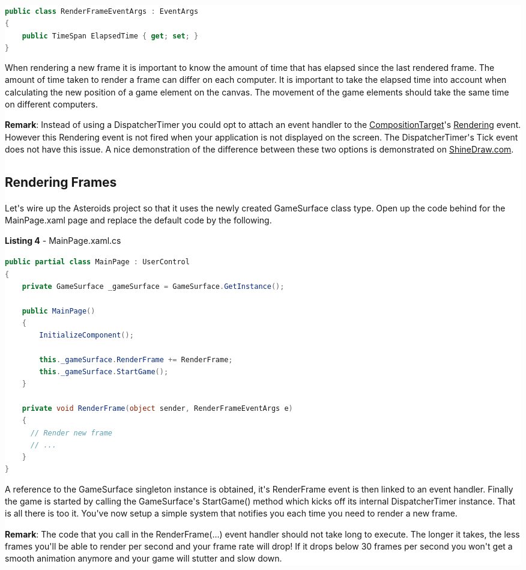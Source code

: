 ```csharp
public class RenderFrameEventArgs : EventArgs
{
    public TimeSpan ElapsedTime { get; set; }
}
```

When rendering a new frame it is important to know the amount of time that has elapsed since the last rendered frame. The amount of time taken to render a frame can differ on each computer. It is important to take the elapsed time into account when calculating the new position of a game element on the canvas. The movement of the game elements should take the same time on different computers.

**Remark**: Instead of using a DispatcherTimer you could opt to attach an event handler to the [CompositionTarget](http://msdn.microsoft.com/en-us/library/system.windows.media.compositiontarget.aspx)'s [Rendering](http://msdn.microsoft.com/en-us/library/system.windows.media.compositiontarget.rendering.aspx) event. However this Rendering event is not fired when your application is not displayed on the screen. The DispatcherTimer's Tick event does not have this issue. A nice demonstration of the difference between these two options is demonstrated on [ShineDraw.com](http://www.shinedraw.com/mathematics/difference-on-timer-enter-frame-dispatcher-timer-and-composition-target/).

## Rendering Frames

Let's wire up the Asteroids project so that it uses the newly created GameSurface class type. Open up the code behind for the MainPage.xaml page and replace the default code by the following.

**Listing 4** - MainPage.xaml.cs

```csharp
public partial class MainPage : UserControl
{
    private GameSurface _gameSurface = GameSurface.GetInstance();

    public MainPage()
    {
        InitializeComponent();

        this._gameSurface.RenderFrame += RenderFrame;
        this._gameSurface.StartGame();
    }

    private void RenderFrame(object sender, RenderFrameEventArgs e)
    {
      // Render new frame
      // ...
    }
}
```

A reference to the GameSurface singleton instance is obtained, it's RenderFrame event is then linked to an event handler. Finally the game is started by calling the GameSurface's StartGame() method which kicks off its internal DispatcherTimer instance. That is all there is too it. You've now setup a simple system that notifies you each time you need to render a new frame.

**Remark**: The code that you call in the RenderFrame(...) event handler should not take long to execute. The longer it takes, the less frames you'll be able to render per second and your frame rate will drop! If it drops below 30 frames per second you won't get a smooth animation anymore and your game will stutter and slow down.
